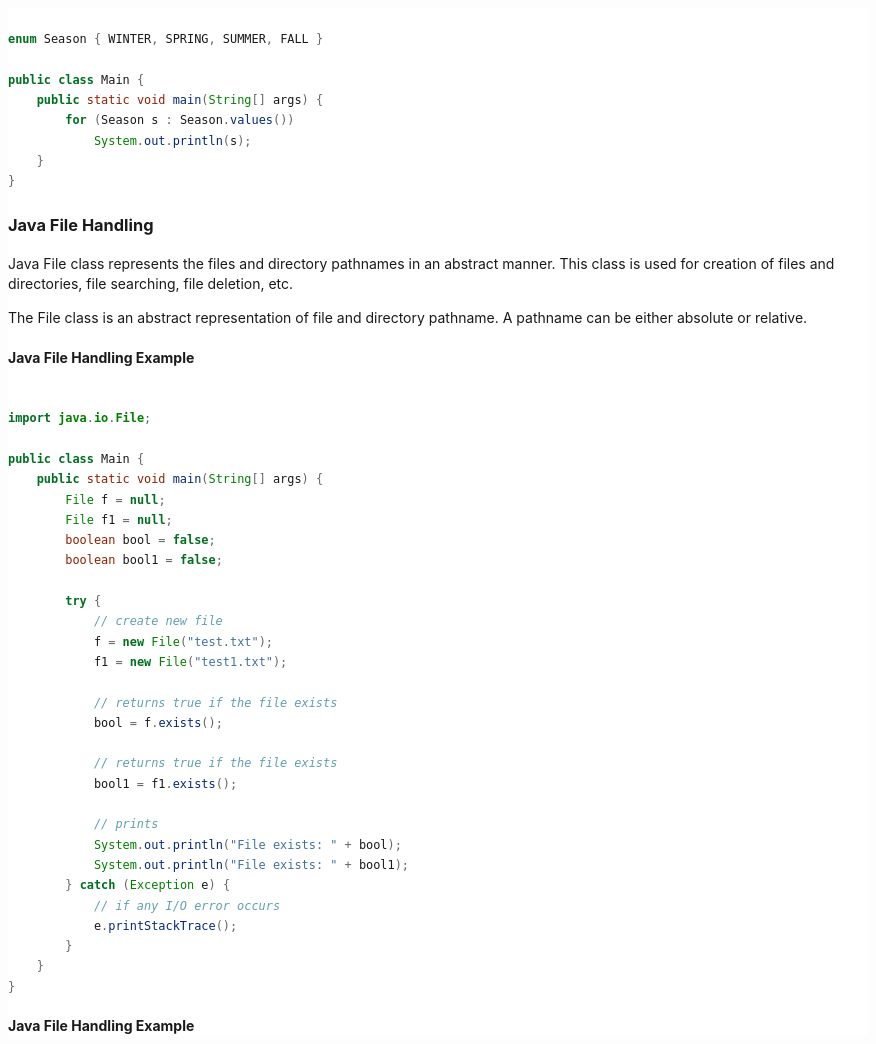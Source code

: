 ```java

enum Season { WINTER, SPRING, SUMMER, FALL }

public class Main {
    public static void main(String[] args) {
        for (Season s : Season.values())
            System.out.println(s);
    }
}
``` 

### Java File Handling

Java File class represents the files and directory pathnames in an abstract manner. This class is used for creation of files and directories, file searching, file deletion, etc.

The File class is an abstract representation of file and directory pathname. A pathname can be either absolute or relative.

#### Java File Handling Example

```java

import java.io.File;

public class Main {
    public static void main(String[] args) {
        File f = null;
        File f1 = null;
        boolean bool = false;
        boolean bool1 = false;

        try {
            // create new file
            f = new File("test.txt");
            f1 = new File("test1.txt");

            // returns true if the file exists
            bool = f.exists();

            // returns true if the file exists
            bool1 = f1.exists();

            // prints
            System.out.println("File exists: " + bool);
            System.out.println("File exists: " + bool1);
        } catch (Exception e) {
            // if any I/O error occurs
            e.printStackTrace();
        }
    }
}
``` 
#### Java File Handling Example
